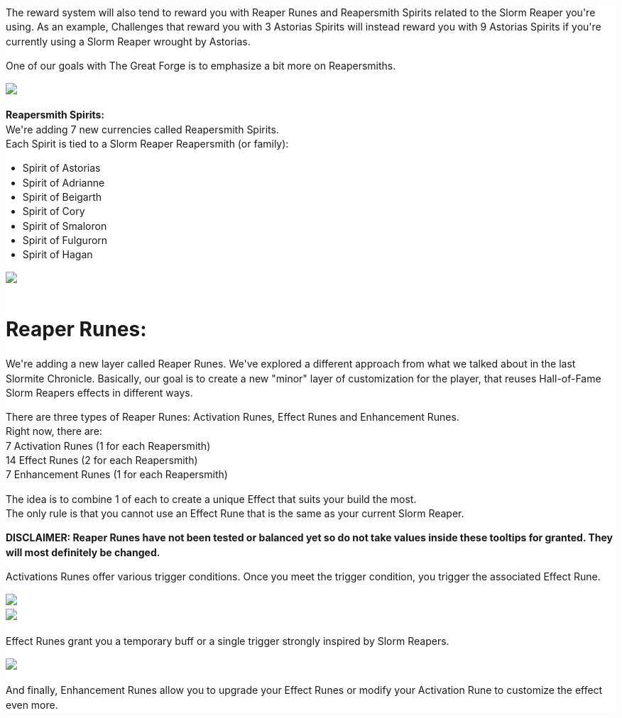 The reward system will also tend to reward you with Reaper Runes and Reapersmith Spirits related to the Slorm Reaper you're using. As an example, Challenges that reward you with 3 Astorias Spirits will instead reward you with 9 Astorias Spirits if you're currently using a Slorm Reaper wrought by Astorias.  
  
One of our goals with The Great Forge is to emphasize a bit more on Reapersmiths.  
  
![](/assets/patch_notes/b2cfafdd49f4608998a6ba519036ef317889b944)  
  
**Reapersmith Spirits:**  
We're adding 7 new currencies called Reapersmith Spirits.   
Each Spirit is tied to a Slorm Reaper Reapersmith (or family):  
* Spirit of Astorias
* Spirit of Adrianne
* Spirit of Beigarth
* Spirit of Cory
* Spirit of Smaloron
* Spirit of Fulgurorn
* Spirit of Hagan

  
![](/assets/patch_notes/6e22514c3db1034df0cff9d939145a278e444fc1)  
  
Reaper Runes:
=============

  
We're adding a new layer called Reaper Runes. We've explored a different approach from what we talked about in the last Slormite Chronicle. Basically, our goal is to create a new "minor" layer of customization for the player, that reuses Hall-of-Fame Slorm Reapers effects in different ways.  
  
There are three types of Reaper Runes: Activation Runes, Effect Runes and Enhancement Runes.  
Right now, there are:  
7 Activation Runes (1 for each Reapersmith)  
14 Effect Runes (2 for each Reapersmith)  
7 Enhancement Runes (1 for each Reapersmith)  
  
The idea is to combine 1 of each to create a unique Effect that suits your build the most.  
The only rule is that you cannot use an Effect Rune that is the same as your current Slorm Reaper.  
  
**DISCLAIMER: Reaper Runes have not been tested or balanced yet so do not take values inside these tooltips for granted. They will most definitely be changed.**  
  
Activations Runes offer various trigger conditions. Once you meet the trigger condition, you trigger the associated Effect Rune.  
  
![](/assets/patch_notes/9de3419285bac5622038ebf5ddb6f0df4f92eacd)  
![](/assets/patch_notes/624d1234bdbfa192f6977237c9f438e0b9ec2fe8)  
  
Effect Runes grant you a temporary buff or a single trigger strongly inspired by Slorm Reapers.  
  
![](/assets/patch_notes/1bc320a38282a371e188661eeeb3563164d848a3)  
  
And finally, Enhancement Runes allow you to upgrade your Effect Runes or modify your Activation Rune to customize the effect even more.  
  